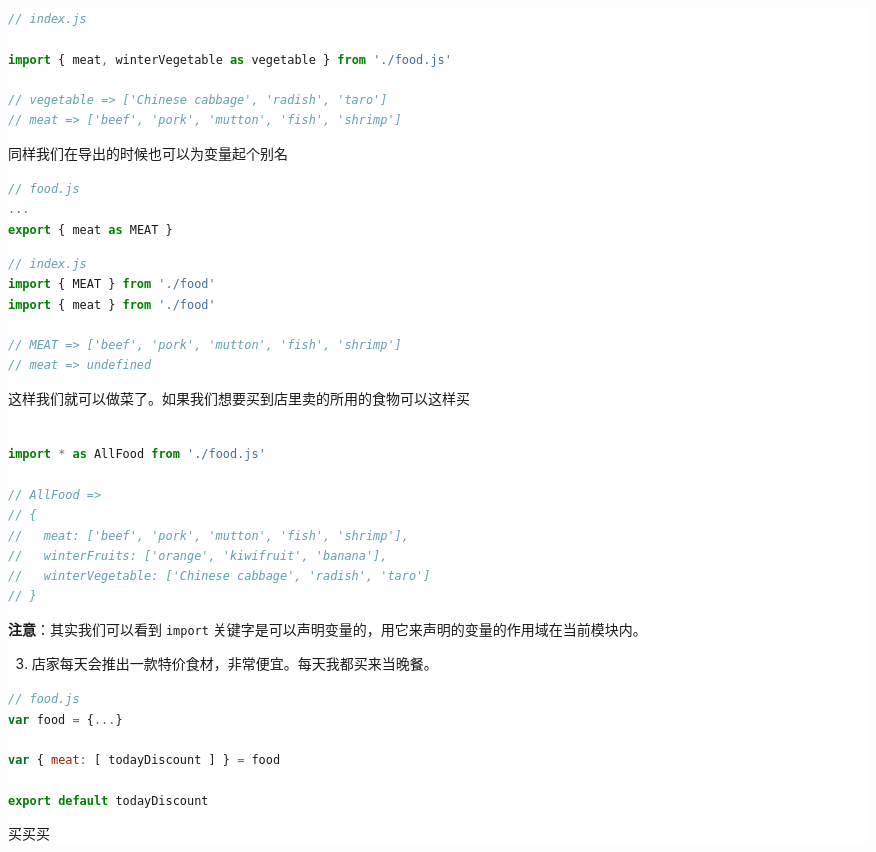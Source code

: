 ``` javascript
// index.js

import { meat, winterVegetable as vegetable } from './food.js'

// vegetable => ['Chinese cabbage', 'radish', 'taro']
// meat => ['beef', 'pork', 'mutton', 'fish', 'shrimp']
```

同样我们在导出的时候也可以为变量起个别名

``` javascript
// food.js
...
export { meat as MEAT }
```

``` javascript
// index.js
import { MEAT } from './food'
import { meat } from './food'

// MEAT => ['beef', 'pork', 'mutton', 'fish', 'shrimp']
// meat => undefined

```

这样我们就可以做菜了。如果我们想要买到店里卖的所用的食物可以这样买

``` javascript

import * as AllFood from './food.js'

// AllFood =>
// {
//   meat: ['beef', 'pork', 'mutton', 'fish', 'shrimp'],
//   winterFruits: ['orange', 'kiwifruit', 'banana'],
//   winterVegetable: ['Chinese cabbage', 'radish', 'taro']
// }

```

**注意**：其实我们可以看到 `import` 关键字是可以声明变量的，用它来声明的变量的作用域在当前模块内。

3. 店家每天会推出一款特价食材，非常便宜。每天我都买来当晚餐。

``` javascript
// food.js
var food = {...}

var { meat: [ todayDiscount ] } = food

export default todayDiscount

```

买买买

